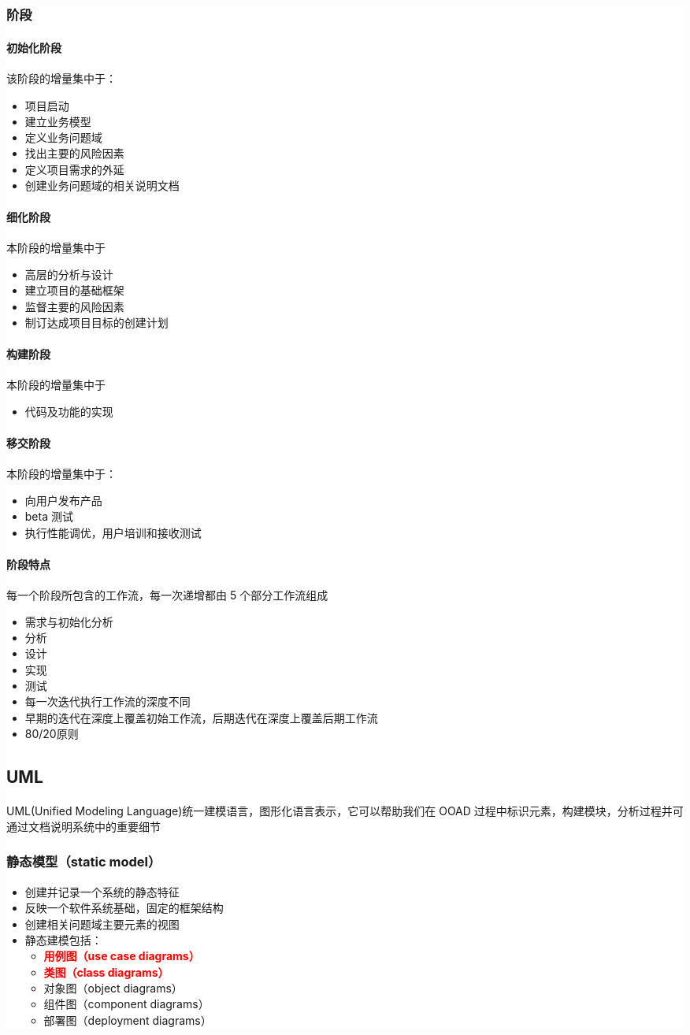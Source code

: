 ### 阶段

#### 初始化阶段
该阶段的增量集中于：
* 项目启动
* 建立业务模型
* 定义业务问题域
* 找出主要的风险因素
* 定义项目需求的外延
* 创建业务问题域的相关说明文档

#### 细化阶段
本阶段的增量集中于
* 高层的分析与设计
* 建立项目的基础框架
* 监督主要的风险因素
* 制订达成项目目标的创建计划

#### 构建阶段
 本阶段的增量集中于
 * 代码及功能的实现

#### 移交阶段
本阶段的增量集中于：
* 向用户发布产品
* beta 测试
* 执行性能调优，用户培训和接收测试

#### 阶段特点
每一个阶段所包含的工作流，每一次递增都由 5 个部分工作流组成
* 需求与初始化分析
* 分析
* 设计
* 实现
* 测试
* 每一次迭代执行工作流的深度不同
* 早期的迭代在深度上覆盖初始工作流，后期迭代在深度上覆盖后期工作流
* 80/20原则

## UML
UML(Unified Modeling Language)统一建模语言，图形化语言表示，它可以帮助我们在 OOAD 过程中标识元素，构建模块，分析过程并可通过文档说明系统中的重要细节

### 静态模型（static model）
* 创建并记录一个系统的静态特征
* 反映一个软件系统基础，固定的框架结构
* 创建相关问题域主要元素的视图
* 静态建模包括：
    * **<font color=#FF0000>用例图（use case diagrams）</font>**
    * **<font color=#FF0000>类图（class diagrams）</font>**
    * 对象图（object diagrams）
    * 组件图（component diagrams）
    * 部署图（deployment diagrams）
